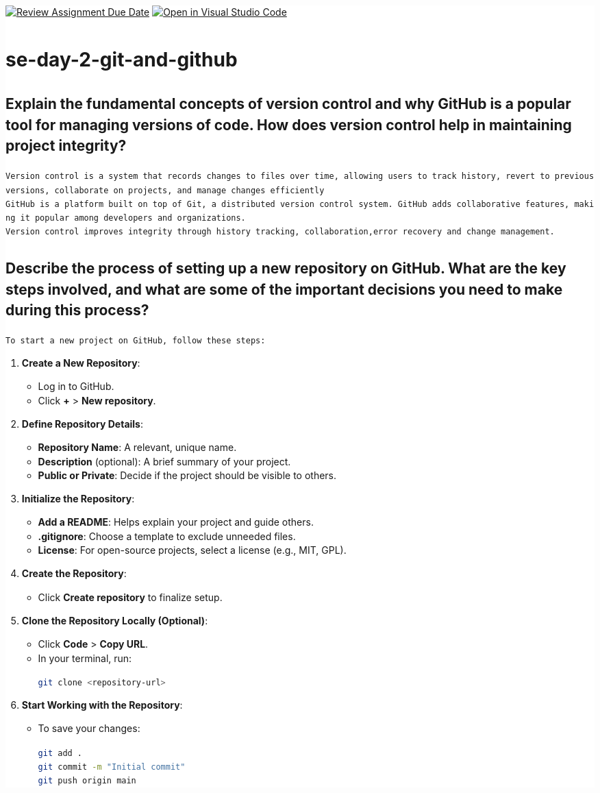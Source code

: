 [![Review Assignment Due Date](https://classroom.github.com/assets/deadline-readme-button-22041afd0340ce965d47ae6ef1cefeee28c7c493a6346c4f15d667ab976d596c.svg)](https://classroom.github.com/a/8wgCKhpZ)
[![Open in Visual Studio Code](https://classroom.github.com/assets/open-in-vscode-2e0aaae1b6195c2367325f4f02e2d04e9abb55f0b24a779b69b11b9e10269abc.svg)](https://classroom.github.com/online_ide?assignment_repo_id=17075023&assignment_repo_type=AssignmentRepo)
# se-day-2-git-and-github
## Explain the fundamental concepts of version control and why GitHub is a popular tool for managing versions of code. How does version control help in maintaining project integrity?

    Version control is a system that records changes to files over time, allowing users to track history, revert to previous versions, collaborate on projects, and manage changes efficiently
    GitHub is a platform built on top of Git, a distributed version control system. GitHub adds collaborative features, making it popular among developers and organizations. 
    Version control improves integrity through history tracking, collaboration,error recovery and change management.

## Describe the process of setting up a new repository on GitHub. What are the key steps involved, and what are some of the important decisions you need to make during this process?

    To start a new project on GitHub, follow these steps:

1. **Create a New Repository**:
   - Log in to GitHub.
   - Click **+** > **New repository**.

2. **Define Repository Details**:
   - **Repository Name**: A relevant, unique name.
   - **Description** (optional): A brief summary of your project.
   - **Public or Private**: Decide if the project should be visible to others.

3. **Initialize the Repository**:
   - **Add a README**: Helps explain your project and guide others.
   - **.gitignore**: Choose a template to exclude unneeded files.
   - **License**: For open-source projects, select a license (e.g., MIT, GPL).

4. **Create the Repository**:
   - Click **Create repository** to finalize setup.

5. **Clone the Repository Locally (Optional)**:
   - Click **Code** > **Copy URL**.
   - In your terminal, run:
     ```bash
     git clone <repository-url>
     ```

6. **Start Working with the Repository**:
   - To save your changes:
     ```bash
     git add .
     git commit -m "Initial commit"
     git push origin main
     ```
